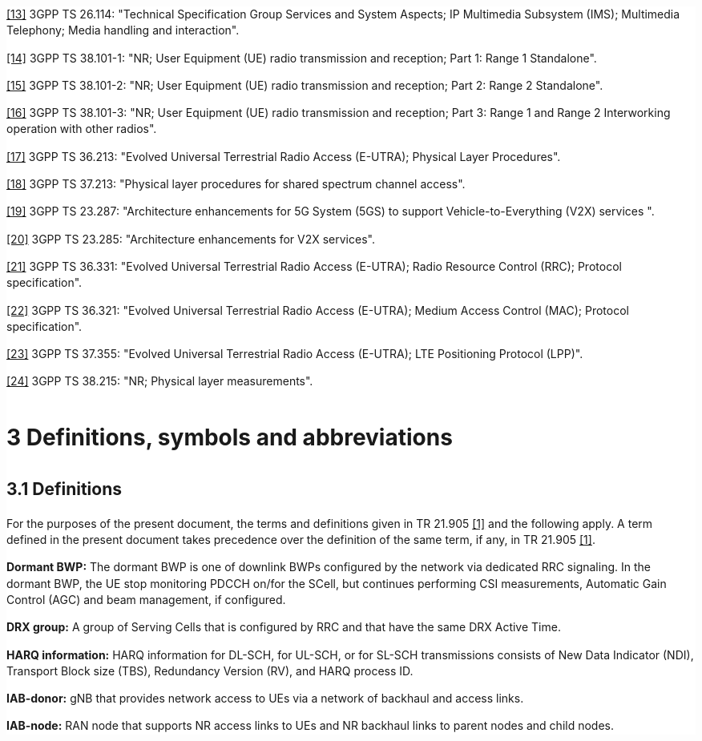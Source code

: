 [[13]](#2-References) 3GPP TS 26.114: "Technical Specification Group Services and System Aspects; IP Multimedia Subsystem (IMS); Multimedia Telephony; Media handling and interaction".

[[14]](#2-References) 3GPP TS 38.101-1: "NR; User Equipment (UE) radio transmission and reception; Part 1: Range 1 Standalone".

[[15]](#2-References) 3GPP TS 38.101-2: "NR; User Equipment (UE) radio transmission and reception; Part 2: Range 2 Standalone".

[[16]](#2-References) 3GPP TS 38.101-3: "NR; User Equipment (UE) radio transmission and reception; Part 3: Range 1 and Range 2 Interworking operation with other radios".

[[17]](#2-References) 3GPP TS 36.213: "Evolved Universal Terrestrial Radio Access (E-UTRA); Physical Layer Procedures".

[[18]](#2-References) 3GPP TS 37.213: "Physical layer procedures for shared spectrum channel access".

[[19]](#2-References) 3GPP TS 23.287: "Architecture enhancements for 5G System (5GS) to support Vehicle-to-Everything (V2X) services ".

[[20]](#2-References) 3GPP TS 23.285: "Architecture enhancements for V2X services".

[[21]](#2-References) 3GPP TS 36.331: "Evolved Universal Terrestrial Radio Access (E-UTRA); Radio Resource Control (RRC); Protocol specification".

[[22]](#2-References) 3GPP TS 36.321: "Evolved Universal Terrestrial Radio Access (E-UTRA); Medium Access Control (MAC); Protocol specification".

[[23]](#2-References) 3GPP TS 37.355: "Evolved Universal Terrestrial Radio Access (E-UTRA); LTE Positioning Protocol (LPP)".

[[24]](#2-References) 3GPP TS 38.215: "NR; Physical layer measurements".

# 3 Definitions, symbols and abbreviations

## 3.1 Definitions

For the purposes of the present document, the terms and definitions given in TR 21.905 [[1]](#2-References) and the following apply. A term defined in the present document takes precedence over the definition of the same term, if any, in TR 21.905 [[1]](#2-References).

**Dormant BWP:** The dormant BWP is one of downlink BWPs configured by the network via dedicated RRC signaling. In the dormant BWP, the UE stop monitoring PDCCH on/for the SCell, but continues performing CSI measurements, Automatic Gain Control (AGC) and beam management, if configured.

**DRX group:** A group of Serving Cells that is configured by RRC and that have the same DRX Active Time.

**HARQ information:** HARQ information for DL-SCH, for UL-SCH, or for SL-SCH transmissions consists of New Data Indicator (NDI), Transport Block size (TBS), Redundancy Version (RV), and HARQ process ID.

**IAB-donor:** gNB that provides network access to UEs via a network of backhaul and access links.

**IAB-node:** RAN node that supports NR access links to UEs and NR backhaul links to parent nodes and child nodes.
